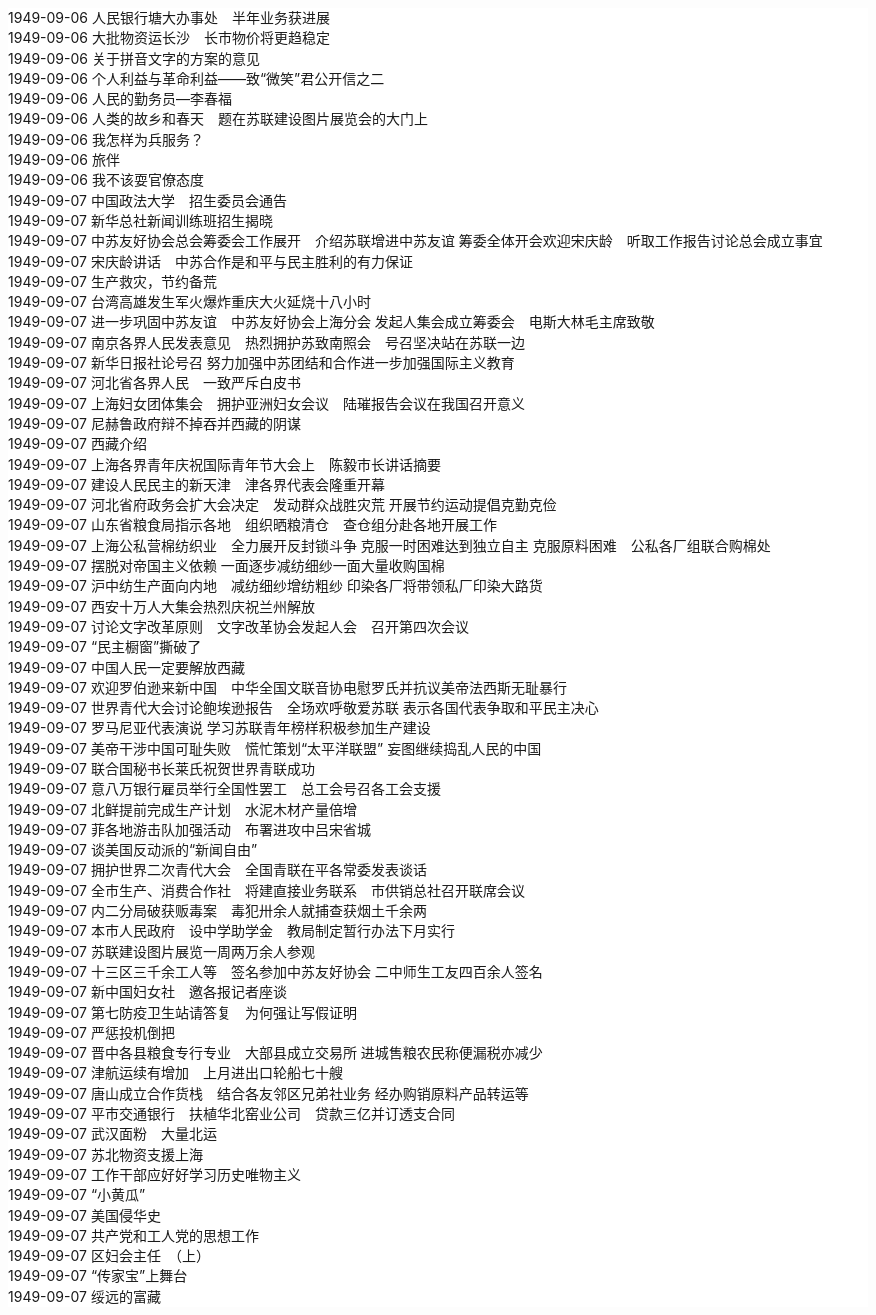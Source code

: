 1949-09-06 人民银行塘大办事处　半年业务获进展  
1949-09-06 大批物资运长沙　长市物价将更趋稳定  
1949-09-06 关于拼音文字的方案的意见  
1949-09-06 个人利益与革命利益——致“微笑”君公开信之二  
1949-09-06 人民的勤务员—李春福  
1949-09-06 人类的故乡和春天　题在苏联建设图片展览会的大门上  
1949-09-06 我怎样为兵服务？  
1949-09-06 旅伴  
1949-09-06 我不该耍官僚态度  
1949-09-07 中国政法大学　招生委员会通告  
1949-09-07 新华总社新闻训练班招生揭晓  
1949-09-07 中苏友好协会总会筹委会工作展开　介绍苏联增进中苏友谊   筹委全体开会欢迎宋庆龄　听取工作报告讨论总会成立事宜  
1949-09-07 宋庆龄讲话　中苏合作是和平与民主胜利的有力保证  
1949-09-07 生产救灾，节约备荒  
1949-09-07 台湾高雄发生军火爆炸重庆大火延烧十八小时  
1949-09-07 进一步巩固中苏友谊　中苏友好协会上海分会  发起人集会成立筹委会　电斯大林毛主席致敬  
1949-09-07 南京各界人民发表意见　热烈拥护苏致南照会　号召坚决站在苏联一边  
1949-09-07 新华日报社论号召  努力加强中苏团结和合作进一步加强国际主义教育  
1949-09-07 河北省各界人民　一致严斥白皮书  
1949-09-07 上海妇女团体集会　拥护亚洲妇女会议　陆璀报告会议在我国召开意义  
1949-09-07 尼赫鲁政府辩不掉吞并西藏的阴谋  
1949-09-07 西藏介绍  
1949-09-07 上海各界青年庆祝国际青年节大会上　陈毅市长讲话摘要  
1949-09-07 建设人民民主的新天津　津各界代表会隆重开幕  
1949-09-07 河北省府政务会扩大会决定　发动群众战胜灾荒  开展节约运动提倡克勤克俭  
1949-09-07 山东省粮食局指示各地　组织晒粮清仓　查仓组分赴各地开展工作  
1949-09-07 上海公私营棉纺织业　全力展开反封锁斗争  克服一时困难达到独立自主  克服原料困难　公私各厂组联合购棉处  
1949-09-07 摆脱对帝国主义依赖  一面逐步减纺细纱一面大量收购国棉  
1949-09-07 沪中纺生产面向内地　减纺细纱增纺粗纱  印染各厂将带领私厂印染大路货  
1949-09-07 西安十万人大集会热烈庆祝兰州解放  
1949-09-07 讨论文字改革原则　文字改革协会发起人会　召开第四次会议  
1949-09-07 “民主橱窗”撕破了  
1949-09-07 中国人民一定要解放西藏  
1949-09-07 欢迎罗伯逊来新中国　中华全国文联音协电慰罗氏并抗议美帝法西斯无耻暴行  
1949-09-07 世界青代大会讨论鲍埃逊报告　全场欢呼敬爱苏联  表示各国代表争取和平民主决心  
1949-09-07 罗马尼亚代表演说  学习苏联青年榜样积极参加生产建设  
1949-09-07 美帝干涉中国可耻失败　慌忙策划“太平洋联盟”  妄图继续捣乱人民的中国  
1949-09-07 联合国秘书长莱氏祝贺世界青联成功  
1949-09-07 意八万银行雇员举行全国性罢工　总工会号召各工会支援  
1949-09-07 北鲜提前完成生产计划　水泥木材产量倍增  
1949-09-07 菲各地游击队加强活动　布署进攻中吕宋省城  
1949-09-07 谈美国反动派的“新闻自由”  
1949-09-07 拥护世界二次青代大会　全国青联在平各常委发表谈话  
1949-09-07 全市生产、消费合作社　将建直接业务联系　市供销总社召开联席会议  
1949-09-07 内二分局破获贩毒案　毒犯卅余人就捕查获烟土千余两  
1949-09-07 本市人民政府　设中学助学金　教局制定暂行办法下月实行  
1949-09-07 苏联建设图片展览一周两万余人参观  
1949-09-07 十三区三千余工人等　签名参加中苏友好协会  二中师生工友四百余人签名  
1949-09-07 新中国妇女社　邀各报记者座谈  
1949-09-07 第七防疫卫生站请答复　为何强让写假证明  
1949-09-07 严惩投机倒把  
1949-09-07 晋中各县粮食专行专业　大部县成立交易所  进城售粮农民称便漏税亦减少  
1949-09-07 津航运续有增加　上月进出口轮船七十艘  
1949-09-07 唐山成立合作货栈　结合各友邻区兄弟社业务  经办购销原料产品转运等  
1949-09-07 平市交通银行　扶植华北窑业公司　贷款三亿并订透支合同  
1949-09-07 武汉面粉　大量北运  
1949-09-07 苏北物资支援上海  
1949-09-07 工作干部应好好学习历史唯物主义  
1949-09-07 “小黄瓜”  
1949-09-07 美国侵华史  
1949-09-07 共产党和工人党的思想工作  
1949-09-07 区妇会主任　（上）  
1949-09-07 “传家宝”上舞台  
1949-09-07 绥远的富藏  